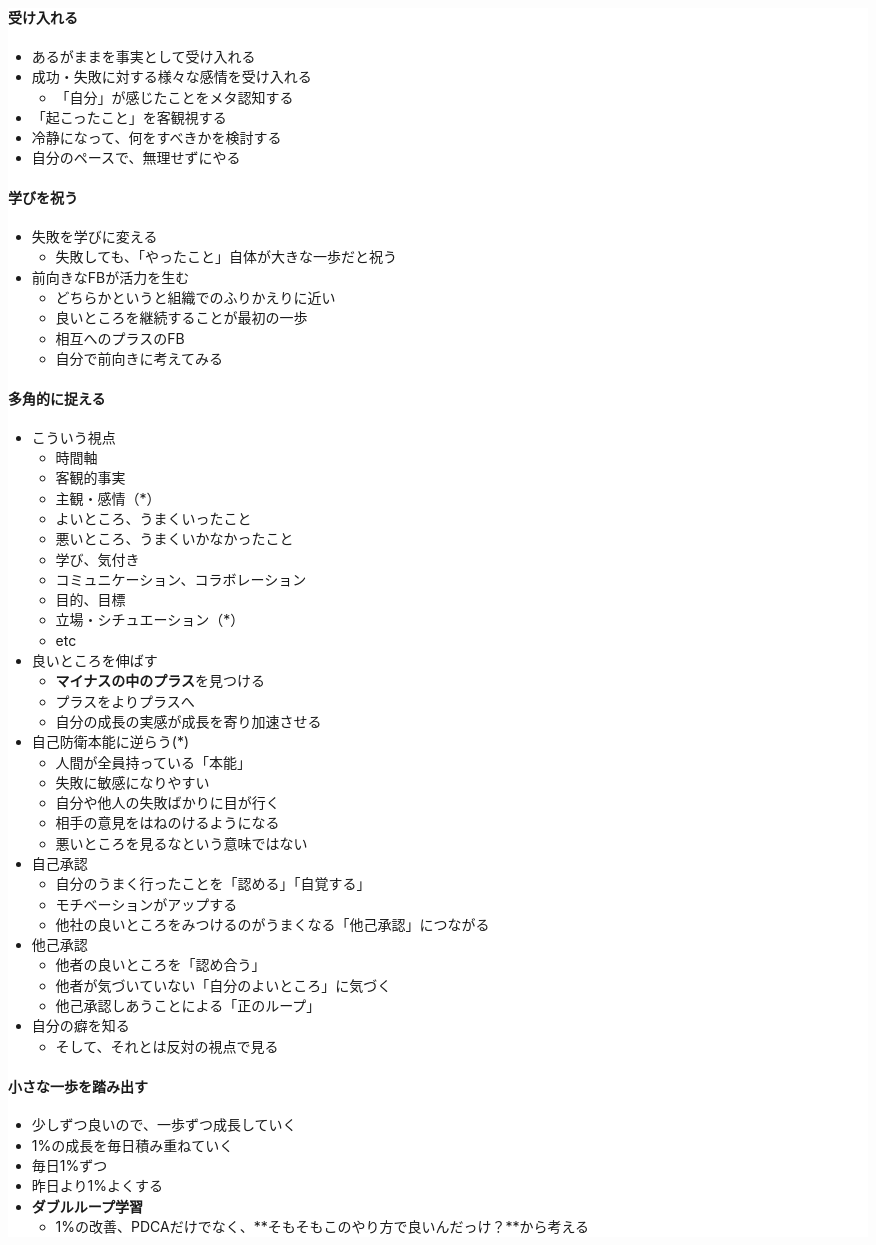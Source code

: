 #### 受け入れる
- あるがままを事実として受け入れる
- 成功・失敗に対する様々な感情を受け入れる
  - 「自分」が感じたことをメタ認知する
- 「起こったこと」を客観視する
- 冷静になって、何をすべきかを検討する
- 自分のペースで、無理せずにやる

#### 学びを祝う
- 失敗を学びに変える
  - 失敗しても、「やったこと」自体が大きな一歩だと祝う
- 前向きなFBが活力を生む
  - どちらかというと組織でのふりかえりに近い
  - 良いところを継続することが最初の一歩
  - 相互へのプラスのFB
  - 自分で前向きに考えてみる

#### 多角的に捉える
- こういう視点
  - 時間軸
  - 客観的事実
  - 主観・感情（*）
  - よいところ、うまくいったこと
  - 悪いところ、うまくいかなかったこと
  - 学び、気付き
  - コミュニケーション、コラボレーション
  - 目的、目標
  - 立場・シチュエーション（*）
  - etc
- 良いところを伸ばす
  - **マイナスの中のプラス**を見つける
  - プラスをよりプラスへ
  - 自分の成長の実感が成長を寄り加速させる
- 自己防衛本能に逆らう(*)
  - 人間が全員持っている「本能」
  - 失敗に敏感になりやすい
  - 自分や他人の失敗ばかりに目が行く
  - 相手の意見をはねのけるようになる
  - 悪いところを見るなという意味ではない
- 自己承認
  - 自分のうまく行ったことを「認める」「自覚する」
  - モチベーションがアップする
  - 他社の良いところをみつけるのがうまくなる「他己承認」につながる
- 他己承認
  - 他者の良いところを「認め合う」
  - 他者が気づいていない「自分のよいところ」に気づく
  - 他己承認しあうことによる「正のループ」
- 自分の癖を知る
  - そして、それとは反対の視点で見る

#### 小さな一歩を踏み出す
- 少しずつ良いので、一歩ずつ成長していく
- 1%の成長を毎日積み重ねていく
- 毎日1%ずつ
- 昨日より1%よくする
- **ダブルループ学習**
  - 1%の改善、PDCAだけでなく、**そもそもこのやり方で良いんだっけ？**から考える
